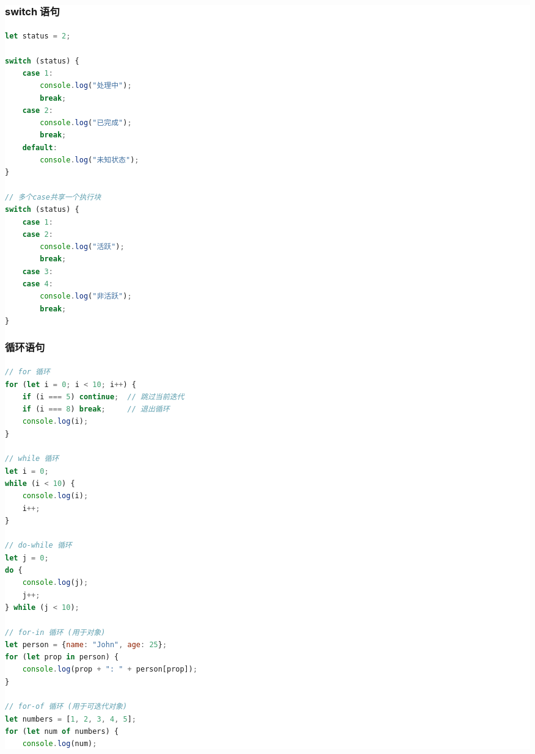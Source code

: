 ```javascript
```

### switch 语句
```javascript
let status = 2;

switch (status) {
    case 1:
        console.log("处理中");
        break;
    case 2:
        console.log("已完成");
        break;
    default:
        console.log("未知状态");
}

// 多个case共享一个执行块
switch (status) {
    case 1:
    case 2:
        console.log("活跃");
        break;
    case 3:
    case 4:
        console.log("非活跃");
        break;
}
```

### 循环语句
```javascript
// for 循环
for (let i = 0; i < 10; i++) {
    if (i === 5) continue;  // 跳过当前迭代
    if (i === 8) break;     // 退出循环
    console.log(i);
}

// while 循环
let i = 0;
while (i < 10) {
    console.log(i);
    i++;
}

// do-while 循环
let j = 0;
do {
    console.log(j);
    j++;
} while (j < 10);

// for-in 循环 (用于对象)
let person = {name: "John", age: 25};
for (let prop in person) {
    console.log(prop + ": " + person[prop]);
}

// for-of 循环 (用于可迭代对象)
let numbers = [1, 2, 3, 4, 5];
for (let num of numbers) {
    console.log(num);
```